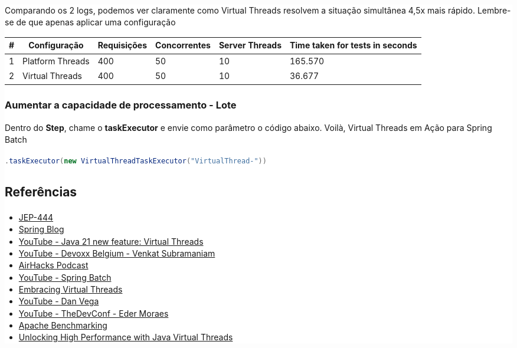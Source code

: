 Comparando os 2 logs, podemos ver claramente como Virtual Threads resolvem a situação simultânea 4,5x mais rápido.
Lembre-se de que apenas aplicar uma configuração

| # | Configuração     | Requisições | Concorrentes | Server Threads | Time taken for tests in seconds |
|---|------------------|-------------|--------------|----------------|---------------------------------|
| 1 | Platform Threads | 400         | 50           |              10|                          165.570|
| 2 | Virtual Threads  | 400         | 50           |              10|                           36.677|


### Aumentar a capacidade de processamento - Lote
Dentro do **Step**, chame o **taskExecutor** e envie como parâmetro o código abaixo. Voilà, Virtual Threads em Ação para Spring Batch
```java
.taskExecutor(new VirtualThreadTaskExecutor("VirtualThread-"))
```

## Referências
- [JEP-444](https://openjdk.org/jeps/444)
- [Spring Blog](https://spring.io/blog/2023/09/20/hello-java-21)
- [YouTube - Java 21 new feature: Virtual Threads](https://www.youtube.com/watch?v=5E0LU85EnTI)
- [YouTube - Devoxx Belgium - Venkat Subramaniam](https://www.youtube.com/watch?v=1zSF1259s6w)
- [AirHacks Podcast](https://airhacks.fm/#episode_280)
- [YouTube - Spring Batch](https://www.youtube.com/watch?v=vLw39E-pIiA)
- [Embracing Virtual Threads](https://spring.io/blog/2022/10/11/embracing-virtual-threads)
- [YouTube - Dan Vega](https://www.youtube.com/watch?v=THavIYnlwck)
- [YouTube - TheDevConf - Eder Moraes](https://www.youtube.com/watch?v=vXnuCKKRtSQ)
- [Apache Benchmarking](https://httpd.apache.org/docs/2.4/programs/ab.html)
- [Unlocking High Performance with Java Virtual Threads](https://medium.com/code-like-a-girl/unlocking-high-performance-with-java-virtual-threads-6a626bb3baf9)